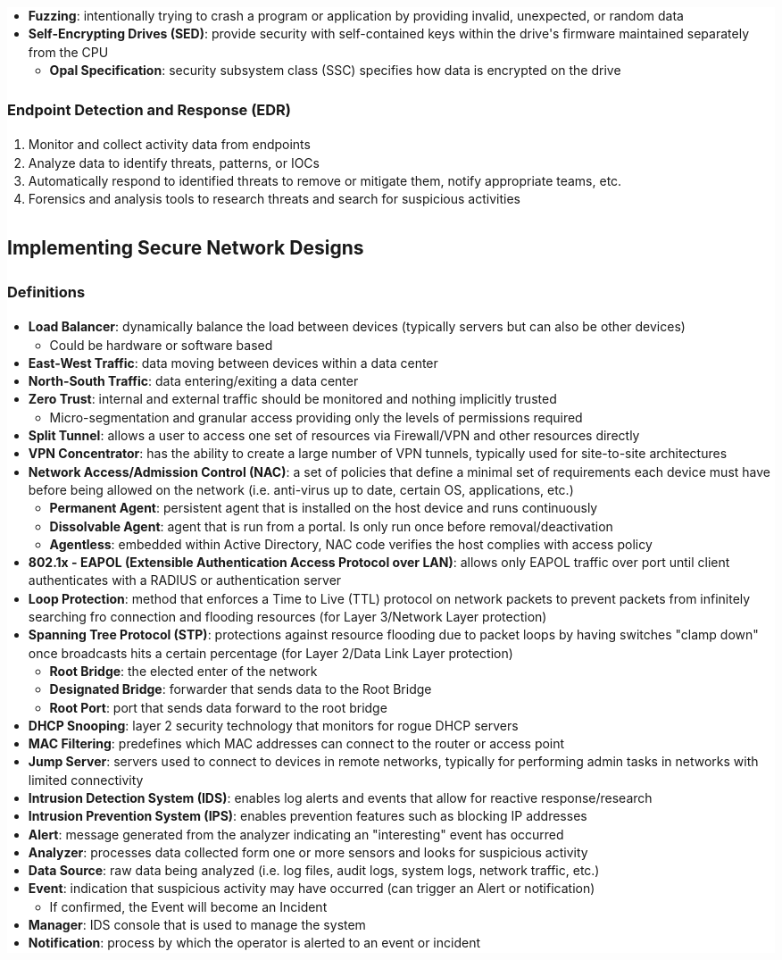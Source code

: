 - **Fuzzing**: intentionally trying to crash a program or application by providing invalid, unexpected, or random data
- **Self-Encrypting Drives (SED)**: provide security with self-contained keys within the drive's firmware maintained separately from the CPU
    - **Opal Specification**: security subsystem class (SSC) specifies how data is encrypted on the drive
### Endpoint Detection and Response (EDR)
1. Monitor and collect activity data from endpoints
2. Analyze data to identify threats, patterns, or IOCs
3. Automatically respond to identified threats to remove or mitigate them, notify appropriate teams, etc.
4. Forensics and analysis tools to research threats and search for suspicious activities

## Implementing Secure Network Designs
### Definitions
- **Load Balancer**: dynamically balance the load between devices (typically servers but can also be other devices)
    - Could be hardware or software based
- **East-West Traffic**: data moving between devices within a data center
- **North-South Traffic**: data entering/exiting a data center
- **Zero Trust**: internal and external traffic should be monitored and nothing implicitly trusted
    - Micro-segmentation and granular access providing only the levels of permissions required
- **Split Tunnel**: allows a user to access one set of resources via Firewall/VPN and other resources directly
- **VPN Concentrator**: has the ability to create a large number of VPN tunnels, typically used for site-to-site architectures
- **Network Access/Admission Control (NAC)**: a set of policies that define a minimal set of requirements each device must have before being allowed on the network (i.e. anti-virus up to date, certain OS, applications, etc.)
    - **Permanent Agent**: persistent agent that is installed on the host device and runs continuously
    - **Dissolvable Agent**: agent that is run from a portal. Is only run once before removal/deactivation
    - **Agentless**: embedded within Active Directory, NAC code verifies the host complies with access policy
- **802.1x - EAPOL (Extensible Authentication Access Protocol over LAN)**: allows only EAPOL traffic over port until client authenticates with a RADIUS or authentication server
- **Loop Protection**: method that enforces a Time to Live (TTL) protocol on network packets to prevent packets from infinitely searching fro connection and flooding resources (for Layer 3/Network Layer protection)
- **Spanning Tree Protocol (STP)**: protections against resource flooding due to packet loops by having switches "clamp down" once broadcasts hits a certain percentage (for Layer 2/Data Link Layer protection)
    - **Root Bridge**: the elected enter of the network
    - **Designated Bridge**: forwarder that sends data to the Root Bridge
    - **Root Port**: port that sends data forward to the root bridge
- **DHCP Snooping**: layer 2 security technology that monitors for rogue DHCP servers
- **MAC Filtering**: predefines which MAC addresses can connect to the router or access point
- **Jump Server**: servers used to connect to devices in remote networks, typically for performing admin tasks in networks with limited connectivity
- **Intrusion Detection System (IDS)**: enables log alerts and events that allow for reactive response/research
- **Intrusion Prevention System (IPS)**: enables prevention features such as blocking IP addresses
- **Alert**: message generated from the analyzer indicating an "interesting" event has occurred
- **Analyzer**: processes data collected form one or more sensors and looks for suspicious activity
- **Data Source**: raw data being analyzed (i.e. log files, audit logs, system logs, network traffic, etc.)
- **Event**: indication that suspicious activity may have occurred (can trigger an Alert or notification)
    - If confirmed, the Event will become an Incident
- **Manager**: IDS console that is used to manage the system
- **Notification**: process by which the operator is alerted to an event or incident